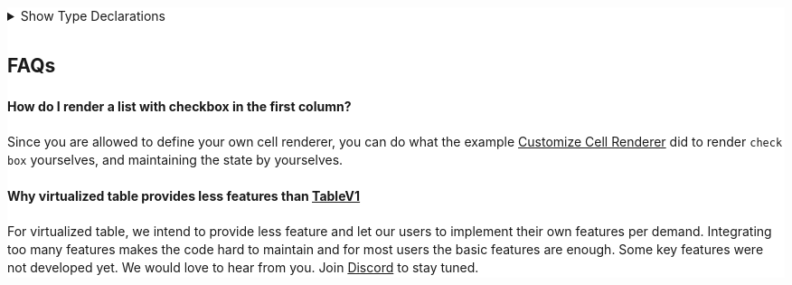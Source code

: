 <details><summary>Show Type Declarations</summary></details>

## FAQs

#### How do I render a list with checkbox in the first column?

Since you are allowed to define your own cell renderer, you can do what the example
[Customize Cell Renderer](#customize-cell-renderer) did to render `checkbox` yourselves, and maintaining the
state by yourselves.

#### Why virtualized table provides less features than [TableV1](./table.md)

For virtualized table, we intend to provide less feature and let our users to implement their own features per demand.
Integrating too many features makes the code hard to maintain and for most users the basic features are enough. Some key
features were not developed yet. We would love to hear from you. Join [Discord](https://discord.com/invite/gXK9XNzW3X) to stay tuned.
